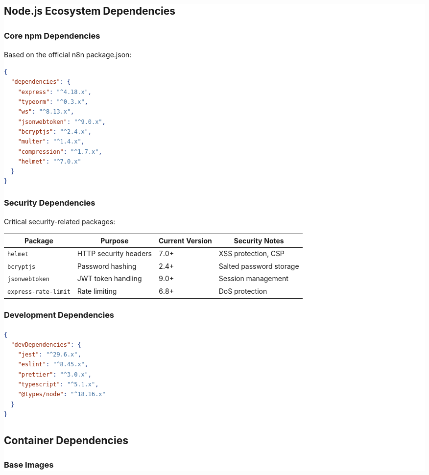 ## Node.js Ecosystem Dependencies

### Core npm Dependencies

Based on the official n8n package.json:

```json
{
  "dependencies": {
    "express": "^4.18.x",
    "typeorm": "^0.3.x",
    "ws": "^8.13.x",
    "jsonwebtoken": "^9.0.x",
    "bcryptjs": "^2.4.x",
    "multer": "^1.4.x",
    "compression": "^1.7.x",
    "helmet": "^7.0.x"
  }
}
```

### Security Dependencies

Critical security-related packages:

| Package | Purpose | Current Version | Security Notes |
|---------|---------|-----------------|----------------|
| `helmet` | HTTP security headers | 7.0+ | XSS protection, CSP |
| `bcryptjs` | Password hashing | 2.4+ | Salted password storage |
| `jsonwebtoken` | JWT token handling | 9.0+ | Session management |
| `express-rate-limit` | Rate limiting | 6.8+ | DoS protection |

### Development Dependencies

```json
{
  "devDependencies": {
    "jest": "^29.6.x",
    "eslint": "^8.45.x",
    "prettier": "^3.0.x",
    "typescript": "^5.1.x",
    "@types/node": "^18.16.x"
  }
}
```

## Container Dependencies

### Base Images
